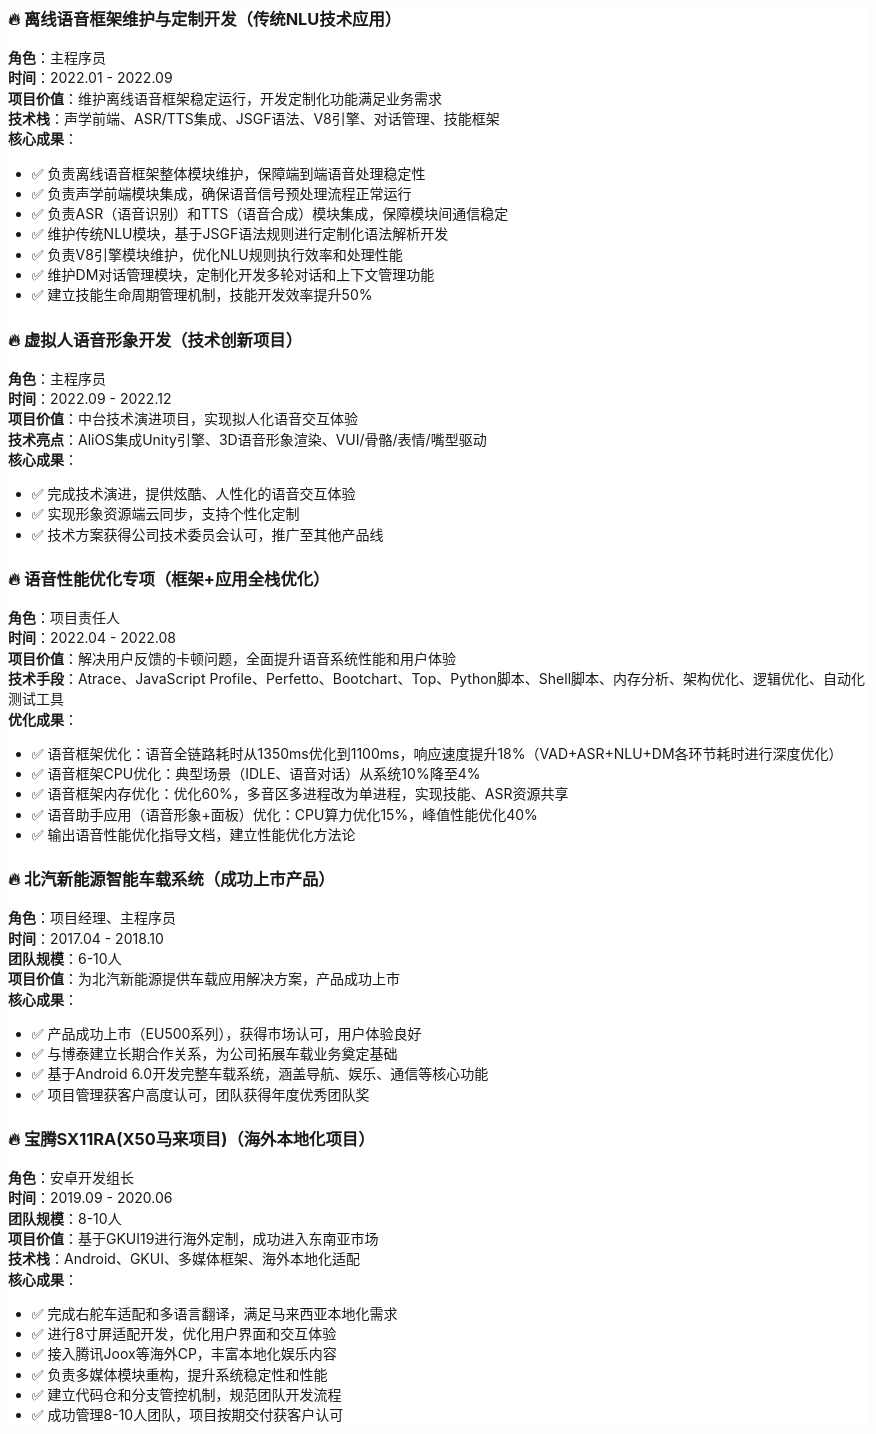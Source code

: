 ### 🔥 离线语音框架维护与定制开发（传统NLU技术应用）
**角色**：主程序员  
**时间**：2022.01 - 2022.09  
**项目价值**：维护离线语音框架稳定运行，开发定制化功能满足业务需求  
**技术栈**：声学前端、ASR/TTS集成、JSGF语法、V8引擎、对话管理、技能框架  
**核心成果**：
- ✅ 负责离线语音框架整体模块维护，保障端到端语音处理稳定性
- ✅ 负责声学前端模块集成，确保语音信号预处理流程正常运行
- ✅ 负责ASR（语音识别）和TTS（语音合成）模块集成，保障模块间通信稳定
- ✅ 维护传统NLU模块，基于JSGF语法规则进行定制化语法解析开发
- ✅ 负责V8引擎模块维护，优化NLU规则执行效率和处理性能
- ✅ 维护DM对话管理模块，定制化开发多轮对话和上下文管理功能
- ✅ 建立技能生命周期管理机制，技能开发效率提升50%

### 🔥 虚拟人语音形象开发（技术创新项目）
**角色**：主程序员  
**时间**：2022.09 - 2022.12  
**项目价值**：中台技术演进项目，实现拟人化语音交互体验  
**技术亮点**：AliOS集成Unity引擎、3D语音形象渲染、VUI/骨骼/表情/嘴型驱动  
**核心成果**：
- ✅ 完成技术演进，提供炫酷、人性化的语音交互体验
- ✅ 实现形象资源端云同步，支持个性化定制
- ✅ 技术方案获得公司技术委员会认可，推广至其他产品线

### 🔥 语音性能优化专项（框架+应用全栈优化）
**角色**：项目责任人  
**时间**：2022.04 - 2022.08  
**项目价值**：解决用户反馈的卡顿问题，全面提升语音系统性能和用户体验  
**技术手段**：Atrace、JavaScript Profile、Perfetto、Bootchart、Top、Python脚本、Shell脚本、内存分析、架构优化、逻辑优化、自动化测试工具  
**优化成果**：
- ✅ 语音框架优化：语音全链路耗时从1350ms优化到1100ms，响应速度提升18%（VAD+ASR+NLU+DM各环节耗时进行深度优化）
- ✅ 语音框架CPU优化：典型场景（IDLE、语音对话）从系统10%降至4%
- ✅ 语音框架内存优化：优化60%，多音区多进程改为单进程，实现技能、ASR资源共享
- ✅ 语音助手应用（语音形象+面板）优化：CPU算力优化15%，峰值性能优化40%
- ✅ 输出语音性能优化指导文档，建立性能优化方法论

### 🔥 北汽新能源智能车载系统（成功上市产品）
**角色**：项目经理、主程序员  
**时间**：2017.04 - 2018.10  
**团队规模**：6-10人  
**项目价值**：为北汽新能源提供车载应用解决方案，产品成功上市  
**核心成果**：
- ✅ 产品成功上市（EU500系列），获得市场认可，用户体验良好
- ✅ 与博泰建立长期合作关系，为公司拓展车载业务奠定基础
- ✅ 基于Android 6.0开发完整车载系统，涵盖导航、娱乐、通信等核心功能
- ✅ 项目管理获客户高度认可，团队获得年度优秀团队奖

### 🔥 宝腾SX11RA(X50马来项目)（海外本地化项目）
**角色**：安卓开发组长  
**时间**：2019.09 - 2020.06  
**团队规模**：8-10人  
**项目价值**：基于GKUI19进行海外定制，成功进入东南亚市场  
**技术栈**：Android、GKUI、多媒体框架、海外本地化适配  
**核心成果**：
- ✅ 完成右舵车适配和多语言翻译，满足马来西亚本地化需求
- ✅ 进行8寸屏适配开发，优化用户界面和交互体验
- ✅ 接入腾讯Joox等海外CP，丰富本地化娱乐内容
- ✅ 负责多媒体模块重构，提升系统稳定性和性能
- ✅ 建立代码仓和分支管控机制，规范团队开发流程
- ✅ 成功管理8-10人团队，项目按期交付获客户认可
